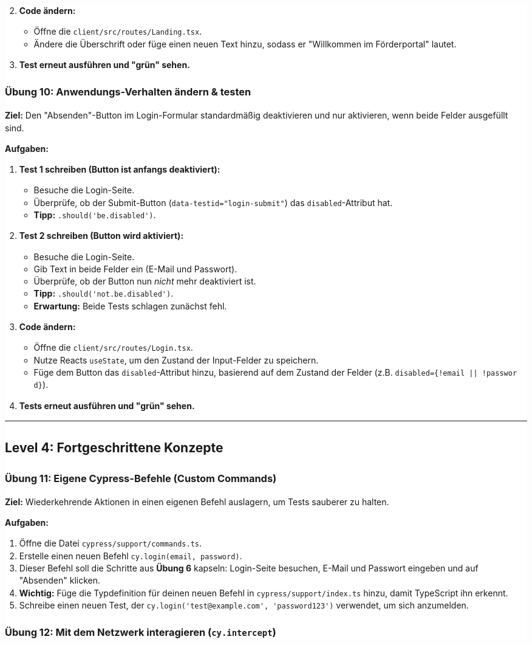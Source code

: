 2.  **Code ändern:**
    - Öffne die `client/src/routes/Landing.tsx`.
    - Ändere die Überschrift oder füge einen neuen Text hinzu, sodass er "Willkommen im Förderportal" lautet.

3.  **Test erneut ausführen und "grün" sehen.**

### Übung 10: Anwendungs-Verhalten ändern & testen

**Ziel:** Den "Absenden"-Button im Login-Formular standardmäßig deaktivieren und nur aktivieren, wenn beide Felder ausgefüllt sind.

**Aufgaben:**

1.  **Test 1 schreiben (Button ist anfangs deaktiviert):**
    - Besuche die Login-Seite.
    - Überprüfe, ob der Submit-Button (`data-testid="login-submit"`) das `disabled`-Attribut hat.
    - **Tipp:** `.should('be.disabled')`.

2.  **Test 2 schreiben (Button wird aktiviert):**
    - Besuche die Login-Seite.
    - Gib Text in beide Felder ein (E-Mail und Passwort).
    - Überprüfe, ob der Button nun *nicht* mehr deaktiviert ist.
    - **Tipp:** `.should('not.be.disabled')`.
    - **Erwartung:** Beide Tests schlagen zunächst fehl.

3.  **Code ändern:**
    - Öffne die `client/src/routes/Login.tsx`.
    - Nutze Reacts `useState`, um den Zustand der Input-Felder zu speichern.
    - Füge dem Button das `disabled`-Attribut hinzu, basierend auf dem Zustand der Felder (z.B. `disabled={!email || !password}`).

4.  **Tests erneut ausführen und "grün" sehen.**

---

## Level 4: Fortgeschrittene Konzepte

### Übung 11: Eigene Cypress-Befehle (Custom Commands)

**Ziel:** Wiederkehrende Aktionen in einen eigenen Befehl auslagern, um Tests sauberer zu halten.

**Aufgaben:**

1.  Öffne die Datei `cypress/support/commands.ts`.
2.  Erstelle einen neuen Befehl `cy.login(email, password)`.
3.  Dieser Befehl soll die Schritte aus **Übung 6** kapseln: Login-Seite besuchen, E-Mail und Passwort eingeben und auf "Absenden" klicken.
4.  **Wichtig:** Füge die Typdefinition für deinen neuen Befehl in `cypress/support/index.ts` hinzu, damit TypeScript ihn erkennt.
5.  Schreibe einen neuen Test, der `cy.login('test@example.com', 'password123')` verwendet, um sich anzumelden.

### Übung 12: Mit dem Netzwerk interagieren (`cy.intercept`)
